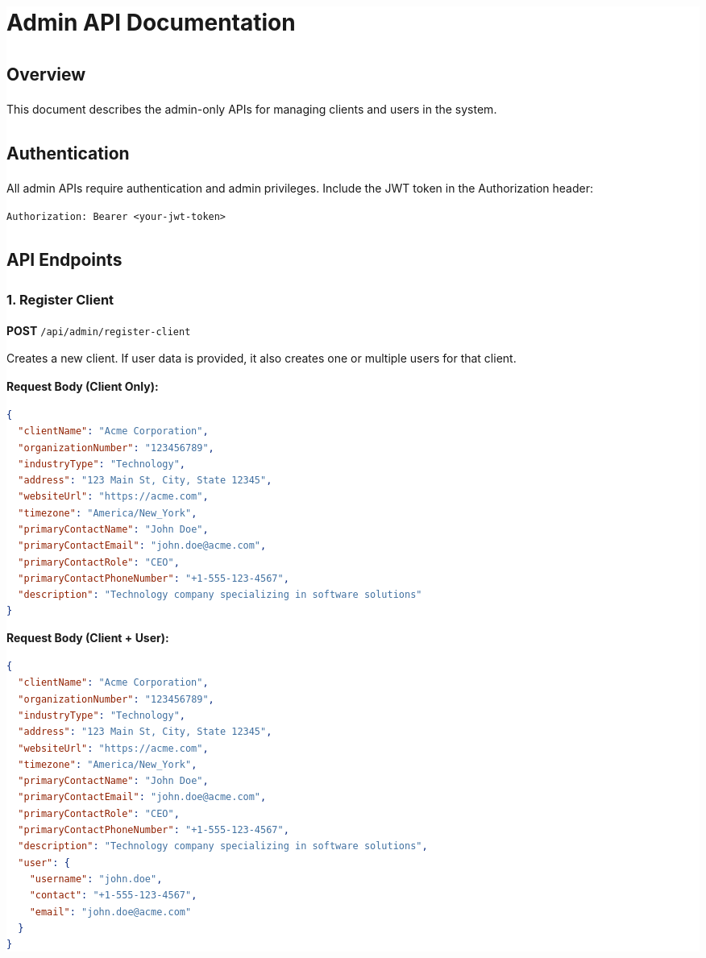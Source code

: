 # Admin API Documentation

## Overview
This document describes the admin-only APIs for managing clients and users in the system.

## Authentication
All admin APIs require authentication and admin privileges. Include the JWT token in the Authorization header:
```
Authorization: Bearer <your-jwt-token>
```

## API Endpoints

### 1. Register Client
**POST** `/api/admin/register-client`

Creates a new client. If user data is provided, it also creates one or multiple users for that client.

**Request Body (Client Only):**
```json
{
  "clientName": "Acme Corporation",
  "organizationNumber": "123456789",
  "industryType": "Technology",
  "address": "123 Main St, City, State 12345",
  "websiteUrl": "https://acme.com",
  "timezone": "America/New_York",
  "primaryContactName": "John Doe",
  "primaryContactEmail": "john.doe@acme.com",
  "primaryContactRole": "CEO",
  "primaryContactPhoneNumber": "+1-555-123-4567",
  "description": "Technology company specializing in software solutions"
}
```

**Request Body (Client + User):**
```json
{
  "clientName": "Acme Corporation",
  "organizationNumber": "123456789",
  "industryType": "Technology",
  "address": "123 Main St, City, State 12345",
  "websiteUrl": "https://acme.com",
  "timezone": "America/New_York",
  "primaryContactName": "John Doe",
  "primaryContactEmail": "john.doe@acme.com",
  "primaryContactRole": "CEO",
  "primaryContactPhoneNumber": "+1-555-123-4567",
  "description": "Technology company specializing in software solutions",
  "user": {
    "username": "john.doe",
    "contact": "+1-555-123-4567",
    "email": "john.doe@acme.com"
  }
}
```
